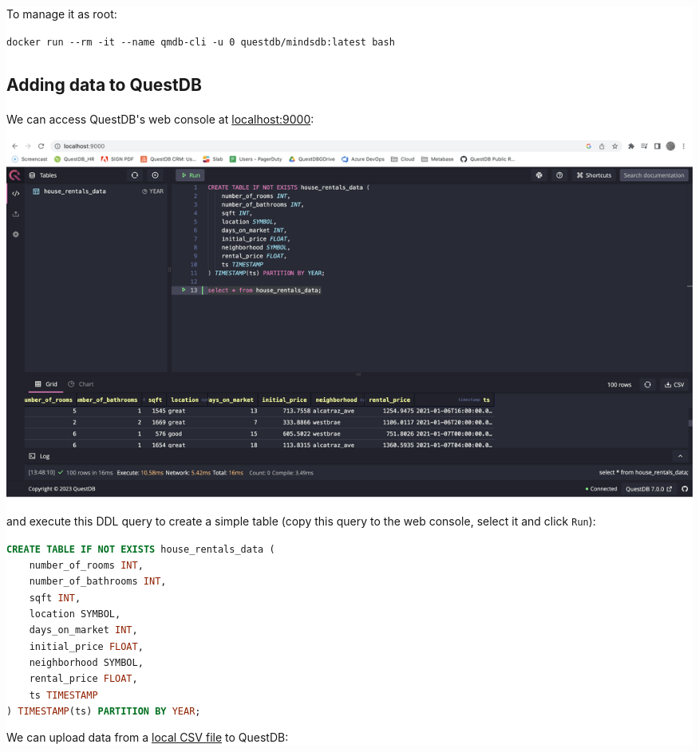 To manage it as root:

```shell
docker run --rm -it --name qmdb-cli -u 0 questdb/mindsdb:latest bash
```

## Adding data to QuestDB

We can access QuestDB's web console at [localhost:9000](http://localhost:9000):

![QuestDB_web_console](images/questdb_web_console.png)

and execute this DDL query to create a simple table (copy this query to the web console, select it and click `Run`):

```sql
CREATE TABLE IF NOT EXISTS house_rentals_data (
    number_of_rooms INT,
    number_of_bathrooms INT,
    sqft INT,
    location SYMBOL,
    days_on_market INT,
    initial_price FLOAT,
    neighborhood SYMBOL,
    rental_price FLOAT,
    ts TIMESTAMP
) TIMESTAMP(ts) PARTITION BY YEAR;
```

We can upload data from a [local CSV file](./sample_house_rentals_data.csv) to QuestDB:
